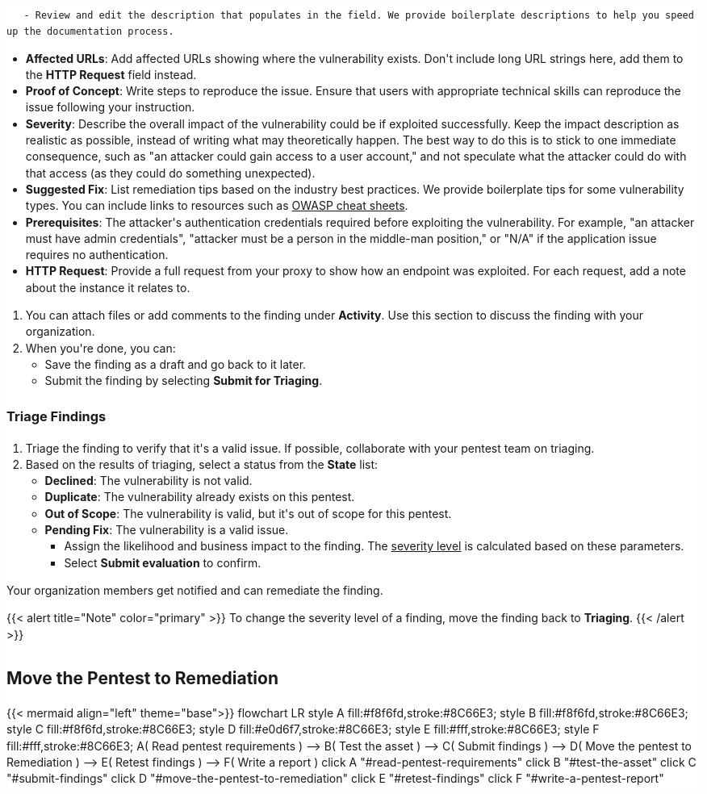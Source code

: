        - Review and edit the description that populates in the field. We provide boilerplate descriptions to help you speed up the documentation process.
   - **Affected URLs**: Add affected URLs showing where the vulnerability exists. Don't include long URL strings here, add them to the **HTTP Request** field instead.
   - **Proof of Concept**: Write steps to reproduce the issue. Ensure that users with appropriate technical skills can reproduce the issue following your instruction.
   - **Severity**: Describe the overall impact of the vulnerability could be if exploited successfully. Keep the impact description as realistic as possible, instead of writing what may theoretically happen. The best way to do this is to stick to one immediate consequence, such as "an attacker could gain access to a user account," and not speculate what the attacker could do with that access (as they could do something unexpected).
   - **Suggested Fix**: List remediation tips based on the industry best practices. We provide boilerplate tips for some vulnerability types. You can include links to resources such as [OWASP cheat sheets](https://cheatsheetseries.owasp.org/index.html).
   - **Prerequisites**: The attacker's authentication credentials required before exploiting the vulnerability. For example, "an attacker must have admin credentials", "attacker must be a person in the middle-man position," or "N/A" if the application issue requires no authentication.
   - **HTTP Request**: Provide a full request from your proxy to show how an endpoint was exploited. For each request, add a note about the instance it relates to.
1. You can attach files or add comments to the finding under **Activity**. Use this section to discuss the finding with your organization.
1. When you're done, you can:
    - Save the finding as a draft and go back to it later.
    - Submit the finding by selecting **Submit for Triaging**.

### Triage Findings

1. Triage the finding to verify that it's a valid issue. If possible, collaborate with your pentest team on triaging.
1. Based on the results of triaging, select a status from the **State** list:
    - **Declined**: The vulnerability is not valid.
    - **Duplicate**: The vulnerability already exists on this pentest.
    - **Out of Scope**: The vulnerability is valid, but it's out of scope for this pentest.
    - **Pending Fix**: The vulnerability is a valid issue.
        - Assign the likelihood and business impact to the finding. The [severity level](/platform-deep-dive/pentests/findings/severity-levels/) is calculated based on these parameters.
        <!--- Assign the quality level. We use this parameter to track the report quality.-->
        - Select **Submit evaluation** to confirm.

Your organization members get notified and can remediate the finding.

{{< alert title="Note" color="primary" >}}
To change the severity level of a finding, move the finding back to **Triaging**.
{{< /alert >}}

## Move the Pentest to Remediation

<p>
{{< mermaid align="left" theme="base">}}
flowchart LR
style A fill:#f8f6fd,stroke:#8C66E3;
style B fill:#f8f6fd,stroke:#8C66E3;
style C fill:#f8f6fd,stroke:#8C66E3;
style D fill:#e0d6f7,stroke:#8C66E3;
style E fill:#fff,stroke:#8C66E3;
style F fill:#fff,stroke:#8C66E3;
  A( Read pentest requirements ) --> B( Test the asset ) --> C( Submit findings ) --> D( Move the pentest to Remediation ) --> E( Retest findings ) --> F( Write a report )
click A "#read-pentest-requirements"
click B "#test-the-asset"
click C "#submit-findings"
click D "#move-the-pentest-to-remediation"
click E "#retest-findings"
click F "#write-a-pentest-report"